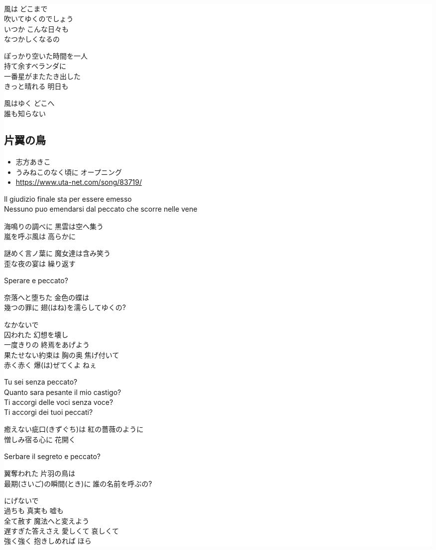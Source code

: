 風は どこまで<br>
吹いてゆくのでしょう<br>
いつか こんな日々も<br>
なつかしくなるの<br>

ぽっかり空いた時間を一人<br>
持て余すベランダに<br>
一番星がまたたき出した<br>
きっと晴れる 明日も<br>

風はゆく どこへ<br>
誰も知らない<br>


## 片翼の鳥

* 志方あきこ
* うみねこのなく頃に オープニング
* https://www.uta-net.com/song/83719/

Il giudizio finale sta per essere emesso<br>
Nessuno puo emendarsi dal peccato che scorre nelle vene<br>

海鳴りの調べに 黒雲は空へ集う<br>
嵐を呼ぶ風は 高らかに<br>

謎めく言ノ葉に 魔女達は含み笑う<br>
歪な夜の宴は 繰り返す<br>

Sperare e peccato?<br>

奈落へと堕ちた 金色の蝶は<br>
幾つの罪に 翅(はね)を濡らしてゆくの?<br>

なかないで<br>
囚われた 幻想を壊し<br>
一度きりの 終焉をあげよう<br>
果たせない約束は 胸の奥 焦げ付いて<br>
赤く赤く 爆(は)ぜてくよ ねぇ<br>

Tu sei senza peccato?<br>
Quanto sara pesante il mio castigo?<br>
Ti accorgi delle voci senza voce?<br>
Ti accorgi dei tuoi peccati?<br>

癒えない疵口(きずぐち)は 紅の薔薇のように<br>
憎しみ宿る心に 花開く<br>

Serbare il segreto e peccato?<br>

翼奪われた 片羽の鳥は<br>
最期(さいご)の瞬間(とき)に 誰の名前を呼ぶの?<br>

にげないで<br>
過ちも 真実も 嘘も<br>
全て赦す 魔法へと変えよう<br>
遅すぎた答えさえ 愛しくて 哀しくて<br>
強く強く 抱きしめれば ほら<br>

